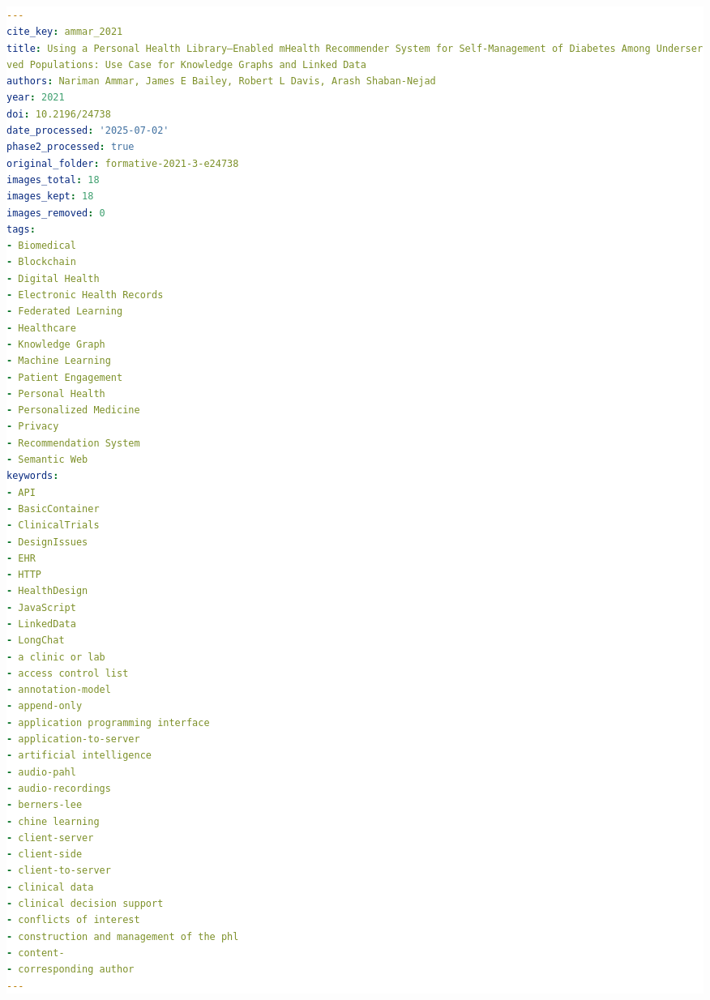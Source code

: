 ```yaml
---
cite_key: ammar_2021
title: Using a Personal Health Library–Enabled mHealth Recommender System for Self-Management of Diabetes Among Underserved Populations: Use Case for Knowledge Graphs and Linked Data
authors: Nariman Ammar, James E Bailey, Robert L Davis, Arash Shaban-Nejad
year: 2021
doi: 10.2196/24738
date_processed: '2025-07-02'
phase2_processed: true
original_folder: formative-2021-3-e24738
images_total: 18
images_kept: 18
images_removed: 0
tags:
- Biomedical
- Blockchain
- Digital Health
- Electronic Health Records
- Federated Learning
- Healthcare
- Knowledge Graph
- Machine Learning
- Patient Engagement
- Personal Health
- Personalized Medicine
- Privacy
- Recommendation System
- Semantic Web
keywords:
- API
- BasicContainer
- ClinicalTrials
- DesignIssues
- EHR
- HTTP
- HealthDesign
- JavaScript
- LinkedData
- LongChat
- a clinic or lab
- access control list
- annotation-model
- append-only
- application programming interface
- application-to-server
- artificial intelligence
- audio-pahl
- audio-recordings
- berners-lee
- chine learning
- client-server
- client-side
- client-to-server
- clinical data
- clinical decision support
- conflicts of interest
- construction and management of the phl
- content-
- corresponding author
---
```
